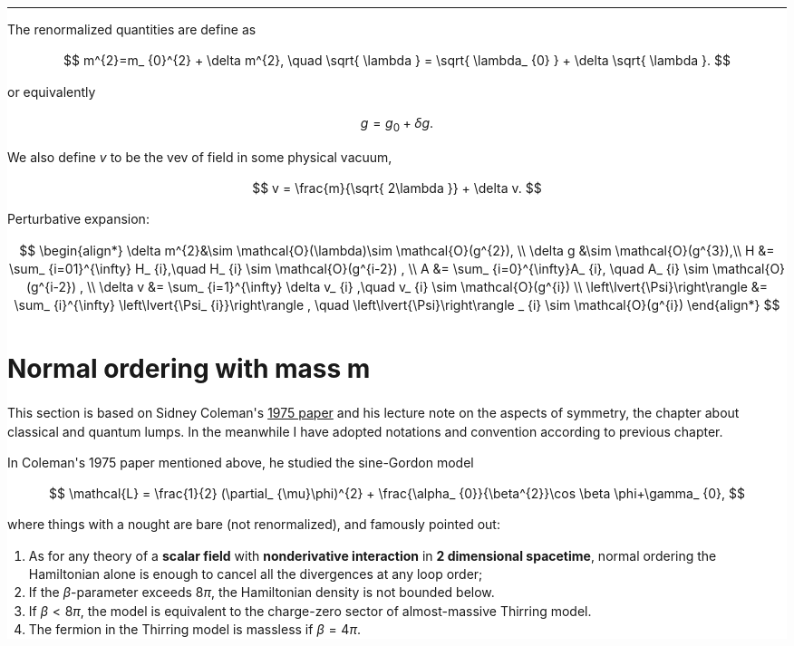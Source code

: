 - - -

The renormalized quantities are define as 

$$
m^{2}=m_ {0}^{2} + \delta m^{2}, \quad  \sqrt{ \lambda } = \sqrt{ \lambda_ {0} } + \delta \sqrt{ \lambda }. 
$$

or equivalently 

$$
g = g_ {0} + \delta g.
$$

We also define $v$ to be the vev of field in some physical vacuum,

$$
v = \frac{m}{\sqrt{ 2\lambda }} + \delta v.
$$

Perturbative expansion:

$$
\begin{align*}
\delta m^{2}&\sim \mathcal{O}(\lambda)\sim \mathcal{O}(g^{2}),   \\
\delta g &\sim \mathcal{O}(g^{3}),\\
H &= \sum_ {i=01}^{\infty} H_ {i},\quad  H_ {i} \sim \mathcal{O}(g^{i-2}) , \\
A &= \sum_ {i=0}^{\infty}A_ {i}, \quad  A_ {i} \sim \mathcal{O}(g^{i-2}) , \\
\delta v &= \sum_ {i=1}^{\infty} \delta v_ {i} ,\quad  v_ {i} \sim \mathcal{O}(g^{i}) \\
\left\lvert{\Psi}\right\rangle  &= \sum_ {i}^{\infty} \left\lvert{\Psi_ {i}}\right\rangle , \quad  \left\lvert{\Psi}\right\rangle _ {i} \sim \mathcal{O}(g^{i})
\end{align*}
$$

# Normal ordering with mass m

This section is based on Sidney Coleman's [1975 paper](http://users.physik.fu-berlin.de/%7Ekamecke/ps/coleman.pdf) and his lecture note on the aspects of symmetry, the chapter about classical and quantum lumps. In the meanwhile I have adopted notations and convention according to previous chapter. 

In Coleman's 1975 paper mentioned above, he studied the sine-Gordon model

$$
\mathcal{L} = \frac{1}{2} (\partial_ {\mu}\phi)^{2} + \frac{\alpha_ {0}}{\beta^{2}}\cos \beta \phi+\gamma_ {0}, 
$$

where things with a nought are bare (not renormalized), and famously pointed out:

1. As for any theory of a **scalar field** with **nonderivative interaction** in **2 dimensional spacetime**, normal ordering the Hamiltonian alone is enough to cancel all the divergences at any loop order;
2. If the $\beta$-parameter exceeds $8\pi$, the Hamiltonian density is not bounded below. 
3. If $\beta<8\pi$, the model is equivalent to the charge-zero sector of almost-massive Thirring model. 
4. The fermion in the Thirring model is massless if $\beta=4\pi$. 
